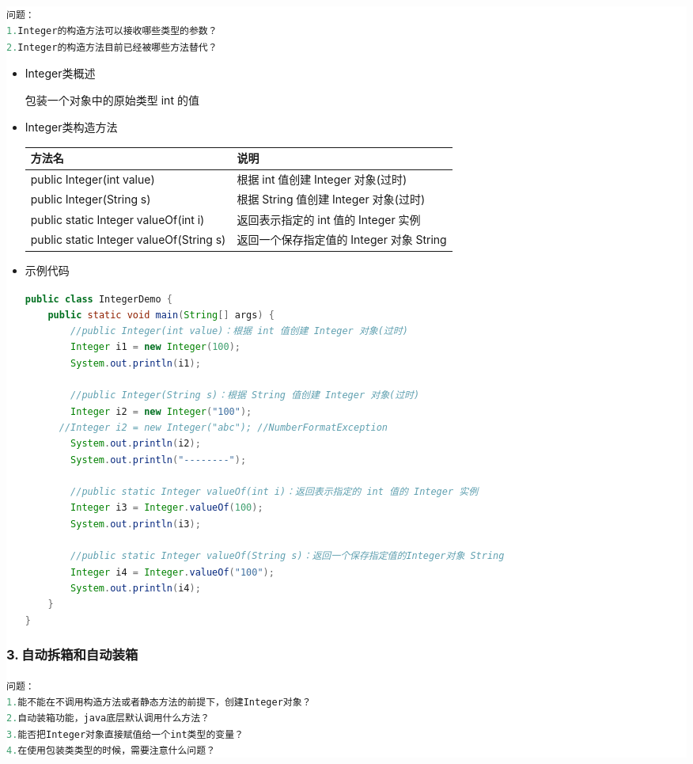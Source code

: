 ```java
问题：
1.Integer的构造方法可以接收哪些类型的参数？
2.Integer的构造方法目前已经被哪些方法替代？
```



- Integer类概述

  包装一个对象中的原始类型 int 的值

- Integer类构造方法

  | 方法名                                  | 说明                                     |
  | --------------------------------------- | ---------------------------------------- |
  | public Integer(int   value)             | 根据 int 值创建 Integer 对象(过时)       |
  | public Integer(String s)                | 根据 String 值创建 Integer 对象(过时)    |
  | public static Integer valueOf(int i)    | 返回表示指定的 int 值的 Integer   实例   |
  | public static Integer valueOf(String s) | 返回一个保存指定值的 Integer 对象 String |

- 示例代码

  ```java
  public class IntegerDemo {
      public static void main(String[] args) {
          //public Integer(int value)：根据 int 值创建 Integer 对象(过时)
          Integer i1 = new Integer(100);
          System.out.println(i1);
  
          //public Integer(String s)：根据 String 值创建 Integer 对象(过时)
          Integer i2 = new Integer("100");
  	    //Integer i2 = new Integer("abc"); //NumberFormatException
          System.out.println(i2);
          System.out.println("--------");
  
          //public static Integer valueOf(int i)：返回表示指定的 int 值的 Integer 实例
          Integer i3 = Integer.valueOf(100);
          System.out.println(i3);
  
          //public static Integer valueOf(String s)：返回一个保存指定值的Integer对象 String
          Integer i4 = Integer.valueOf("100");
          System.out.println(i4);
      }
  }
  ```



### 3. 自动拆箱和自动装箱

```java
问题：
1.能不能在不调用构造方法或者静态方法的前提下，创建Integer对象？
2.自动装箱功能，java底层默认调用什么方法？
3.能否把Integer对象直接赋值给一个int类型的变量？
4.在使用包装类类型的时候，需要注意什么问题？
```
